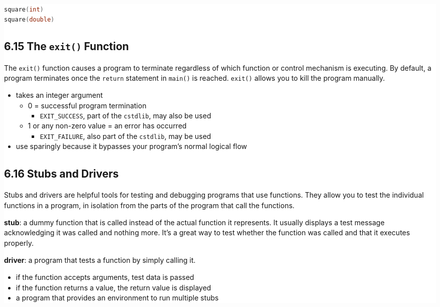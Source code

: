```C++
square(int)
square(double)
```



## 6.15 The `exit()` Function

The `exit()` function causes a program to terminate regardless of which function or control mechanism is executing. By default, a program terminates once the `return` statement in `main()` is reached. `exit()` allows you to kill the program manually.

* takes an integer argument
  * 0 = successful program termination
    * `EXIT_SUCCESS`, part of the `cstdlib`, may also be used
  * 1 or any non-zero value = an error has occurred
    * `EXIT_FAILURE`, also part of the `cstdlib`, may be used
* use sparingly because it bypasses your program’s normal logical flow



## 6.16 Stubs and Drivers

Stubs and drivers are helpful tools for testing and debugging programs that use functions. They allow you to test the individual functions in a program, in isolation from the parts of the program that call the functions.

**stub**: a dummy function that is called instead of the actual function it represents. It usually displays a test message acknowledging it was called and nothing more. It’s a great way to test whether the function was called and that it executes properly.

**driver**: a program that tests a function by simply calling it. 

* if the function accepts arguments, test data is passed
* if the function returns a value, the return value is displayed
* a program that provides an environment to run multiple stubs